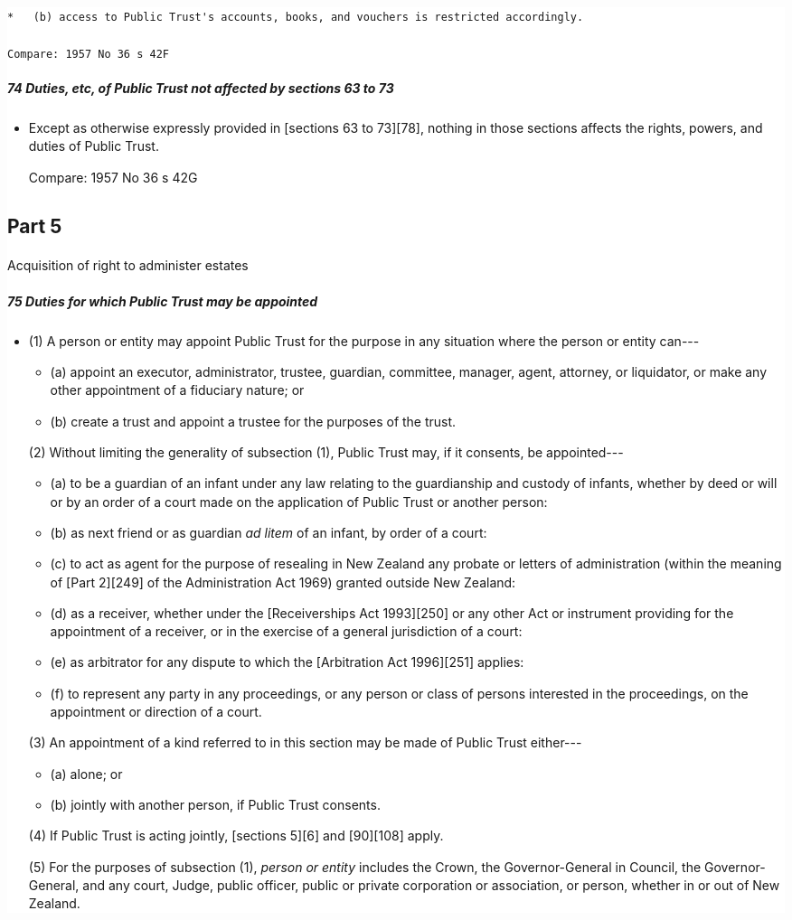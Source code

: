         
    
    *   (b) access to Public Trust's accounts, books, and vouchers is restricted accordingly.
    
    Compare: 1957 No 36 s 42F

##### 74 Duties, etc, of Public Trust not affected by sections 63 to 73
    
*   Except as otherwise expressly provided in [sections 63 to 73][78], nothing in those sections affects the rights, powers, and duties of Public Trust.
    
    Compare: 1957 No 36 s 42G

## Part 5  
Acquisition of right to administer estates

##### 75 Duties for which Public Trust may be appointed
    
*   (1) A person or entity may appoint Public Trust for the purpose in any situation where the person or entity can---
        
    *   (a) appoint an executor, administrator, trustee, guardian, committee, manager, agent, attorney, or liquidator, or make any other appointment of a fiduciary nature; or
    
    *   (b) create a trust and appoint a trustee for the purposes of the trust.
    
    (2) Without limiting the generality of subsection (1), Public Trust may, if it consents, be appointed---
        
    *   (a) to be a guardian of an infant under any law relating to the guardianship and custody of infants, whether by deed or will or by an order of a court made on the application of Public Trust or another person:
    
    *   (b) as next friend or as guardian _ad litem_ of an infant, by order of a court:
    
    *   (c) to act as agent for the purpose of resealing in New Zealand any probate or letters of administration (within the meaning of [Part 2][249] of the Administration Act 1969) granted outside New Zealand:
    
    *   (d) as a receiver, whether under the [Receiverships Act 1993][250] or any other Act or instrument providing for the appointment of a receiver, or in the exercise of a general jurisdiction of a court:
    
    *   (e) as arbitrator for any dispute to which the [Arbitration Act 1996][251] applies:
    
    *   (f) to represent any party in any proceedings, or any person or class of persons interested in the proceedings, on the appointment or direction of a court.
    
    (3) An appointment of a kind referred to in this section may be made of Public Trust either---
        
    *   (a) alone; or
    
    *   (b) jointly with another person, if Public Trust consents.
    
    (4) If Public Trust is acting jointly, [sections 5][6] and [90][108] apply.
    
    (5) For the purposes of subsection (1), _person or entity_ includes the Crown, the Governor-General in Council, the Governor-General, and any court, Judge, public officer, public or private corporation or association, or person, whether in or out of New Zealand.
    